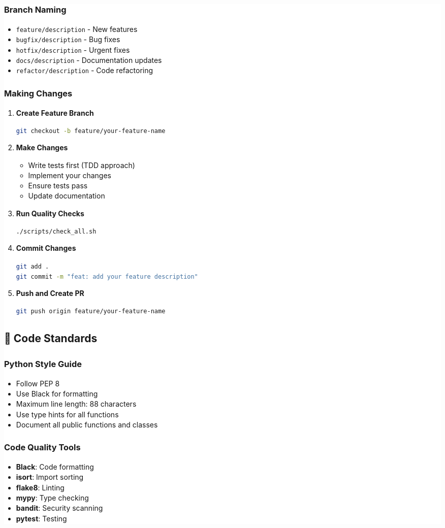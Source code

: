 ### Branch Naming
- `feature/description` - New features
- `bugfix/description` - Bug fixes
- `hotfix/description` - Urgent fixes
- `docs/description` - Documentation updates
- `refactor/description` - Code refactoring

### Making Changes

1. **Create Feature Branch**
   ```bash
   git checkout -b feature/your-feature-name
   ```

2. **Make Changes**
   - Write tests first (TDD approach)
   - Implement your changes
   - Ensure tests pass
   - Update documentation

3. **Run Quality Checks**
   ```bash
   ./scripts/check_all.sh
   ```

4. **Commit Changes**
   ```bash
   git add .
   git commit -m "feat: add your feature description"
   ```

5. **Push and Create PR**
   ```bash
   git push origin feature/your-feature-name
   ```

## 📝 Code Standards

### Python Style Guide
- Follow PEP 8
- Use Black for formatting
- Maximum line length: 88 characters
- Use type hints for all functions
- Document all public functions and classes

### Code Quality Tools
- **Black**: Code formatting
- **isort**: Import sorting
- **flake8**: Linting
- **mypy**: Type checking
- **bandit**: Security scanning
- **pytest**: Testing

